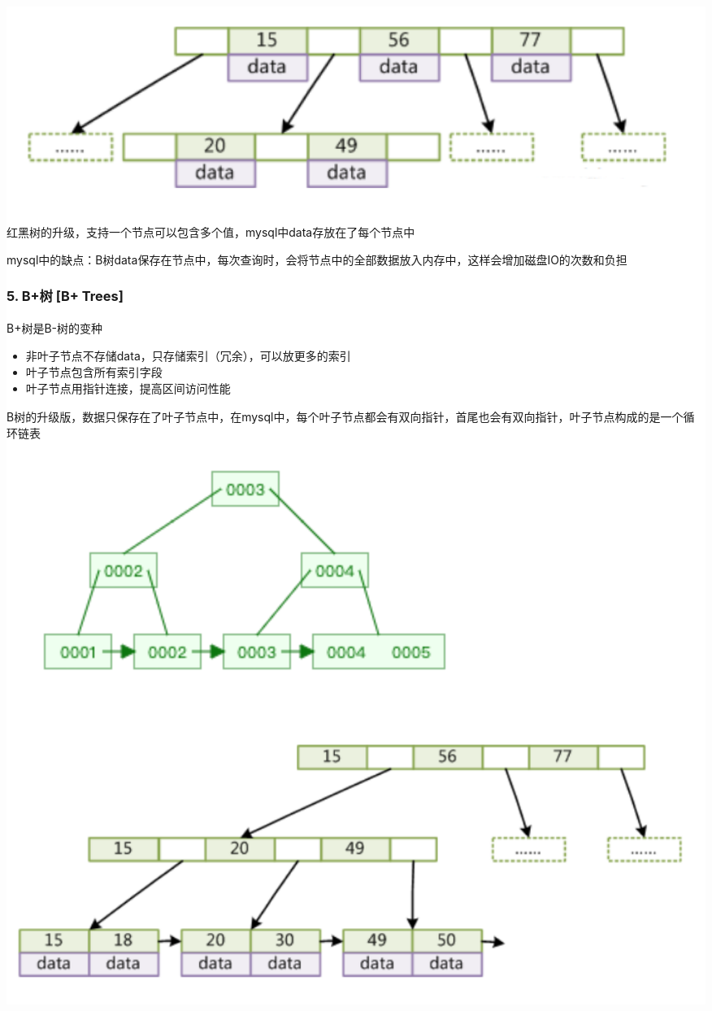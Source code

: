 ![image-20191128164041224](MySQLOptimization.assets/image-20191128164041224.png)

红黑树的升级，支持一个节点可以包含多个值，mysql中data存放在了每个节点中

mysql中的缺点：B树data保存在节点中，每次查询时，会将节点中的全部数据放入内存中，这样会增加磁盘IO的次数和负担

### 5. B+树 [B+ Trees]

B+树是B-树的变种

- 非叶子节点不存储data，只存储索引（冗余），可以放更多的索引
- 叶子节点包含所有索引字段
- 叶子节点用指针连接，提高区间访问性能

B树的升级版，数据只保存在了叶子节点中，在mysql中，每个叶子节点都会有双向指针，首尾也会有双向指针，叶子节点构成的是一个循环链表

![image-20191128163359686](MySQLOptimization.assets/image-20191128163359686.png)

![image-20191128164108134](MySQLOptimization.assets/image-20191128164108134.png)

